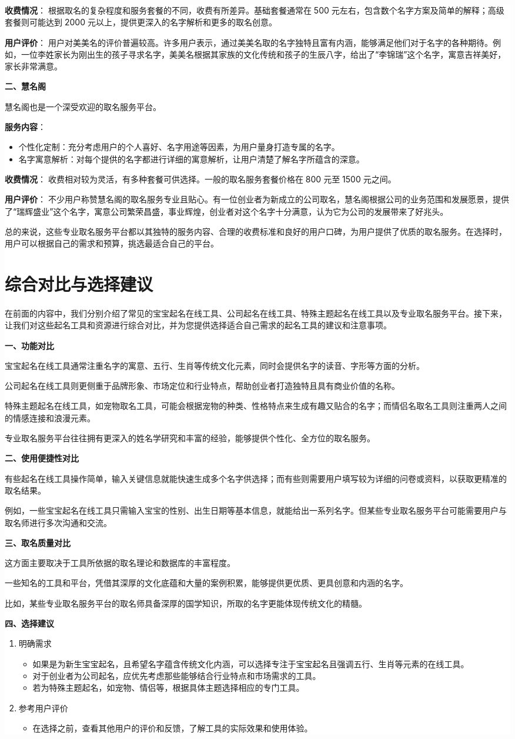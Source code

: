 **收费情况**：
根据取名的复杂程度和服务套餐的不同，收费有所差异。基础套餐通常在 500 元左右，包含数个名字方案及简单的解释；高级套餐则可能达到 2000 元以上，提供更深入的名字解析和更多的取名创意。

**用户评价**：
用户对美美名的评价普遍较高。许多用户表示，通过美美名取的名字独特且富有内涵，能够满足他们对于名字的各种期待。例如，一位李姓家长为刚出生的孩子寻求名字，美美名根据其家族的文化传统和孩子的生辰八字，给出了“李锦瑞”这个名字，寓意吉祥美好，家长非常满意。

**二、慧名阁**

慧名阁也是一个深受欢迎的取名服务平台。

**服务内容**：
- 个性化定制：充分考虑用户的个人喜好、名字用途等因素，为用户量身打造专属的名字。
- 名字寓意解析：对每个提供的名字都进行详细的寓意解析，让用户清楚了解名字所蕴含的深意。

**收费情况**：
收费相对较为灵活，有多种套餐可供选择。一般的取名服务套餐价格在 800 元至 1500 元之间。

**用户评价**：
不少用户称赞慧名阁的取名服务专业且贴心。有一位创业者为新成立的公司取名，慧名阁根据公司的业务范围和发展愿景，提供了“瑞辉盛业”这个名字，寓意公司繁荣昌盛，事业辉煌，创业者对这个名字十分满意，认为它为公司的发展带来了好兆头。

总的来说，这些专业取名服务平台都以其独特的服务内容、合理的收费标准和良好的用户口碑，为用户提供了优质的取名服务。在选择时，用户可以根据自己的需求和预算，挑选最适合自己的平台。
# 综合对比与选择建议

在前面的内容中，我们分别介绍了常见的宝宝起名在线工具、公司起名在线工具、特殊主题起名在线工具以及专业取名服务平台。接下来，让我们对这些起名工具和资源进行综合对比，并为您提供选择适合自己需求的起名工具的建议和注意事项。

**一、功能对比**

宝宝起名在线工具通常注重名字的寓意、五行、生肖等传统文化元素，同时会提供名字的读音、字形等方面的分析。

公司起名在线工具则更侧重于品牌形象、市场定位和行业特点，帮助创业者打造独特且具有商业价值的名称。

特殊主题起名在线工具，如宠物取名工具，可能会根据宠物的种类、性格特点来生成有趣又贴合的名字；而情侣名取名工具则注重两人之间的情感连接和浪漫元素。

专业取名服务平台往往拥有更深入的姓名学研究和丰富的经验，能够提供个性化、全方位的取名服务。

**二、使用便捷性对比**

有些起名在线工具操作简单，输入关键信息就能快速生成多个名字供选择；而有些则需要用户填写较为详细的问卷或资料，以获取更精准的取名结果。

例如，一些宝宝起名在线工具只需输入宝宝的性别、出生日期等基本信息，就能给出一系列名字。但某些专业取名服务平台可能需要用户与取名师进行多次沟通和交流。

**三、取名质量对比**

这方面主要取决于工具所依据的取名理论和数据库的丰富程度。

一些知名的工具和平台，凭借其深厚的文化底蕴和大量的案例积累，能够提供更优质、更具创意和内涵的名字。

比如，某些专业取名服务平台的取名师具备深厚的国学知识，所取的名字更能体现传统文化的精髓。

**四、选择建议**

1. 明确需求
    - 如果是为新生宝宝起名，且希望名字蕴含传统文化内涵，可以选择专注于宝宝起名且强调五行、生肖等元素的在线工具。
    - 对于创业者为公司起名，应优先考虑那些能够结合行业特点和市场需求的工具。
    - 若为特殊主题起名，如宠物、情侣等，根据具体主题选择相应的专门工具。

2. 参考用户评价
    - 在选择之前，查看其他用户的评价和反馈，了解工具的实际效果和使用体验。
